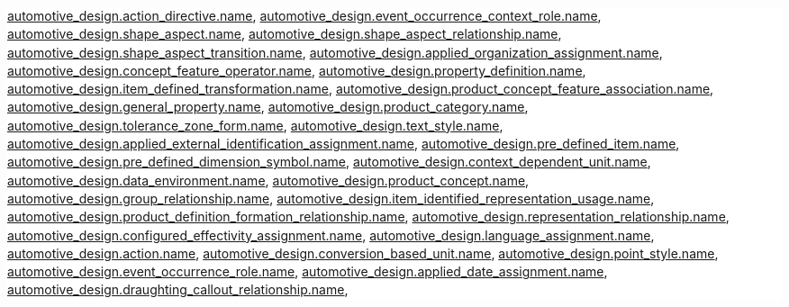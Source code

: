 [automotive_design.action_directive.name](../../d1/d2d/classautomotive__design_1_1action__directive.html#a558165c257af5252a84efcc06c09a650),
[automotive_design.event_occurrence_context_role.name](../../de/d61/classautomotive__design_1_1event__occurrence__context__role.html#a394b9edd66aea6b4bffaed2ab6f2f61c),
[automotive_design.shape_aspect.name](../../d5/d43/classautomotive__design_1_1shape__aspect.html#a9f75336c7a542a886597e5c1f97e40a8),
[automotive_design.shape_aspect_relationship.name](../../d1/d8b/classautomotive__design_1_1shape__aspect__relationship.html#ac337761c2d440991a39ec7b900411bc7),
[automotive_design.shape_aspect_transition.name](../../d2/da7/classautomotive__design_1_1shape__aspect__transition.html#a9ad156e1b2a86f32dbc1d0277e8a7211),
[automotive_design.applied_organization_assignment.name](../../dc/dbe/classautomotive__design_1_1applied__organization__assignment.html#a346662d60211f738b24d2626953cf001),
[automotive_design.concept_feature_operator.name](../../d6/d54/classautomotive__design_1_1concept__feature__operator.html#a0fe5f95a39437948122fb1395ad254ad),
[automotive_design.property_definition.name](../../d6/dda/classautomotive__design_1_1property__definition.html#a290b4f7ac205b1a4fd39285a123469f3),
[automotive_design.item_defined_transformation.name](../../d4/d91/classautomotive__design_1_1item__defined__transformation.html#a71cd4ea422a14c796ae2be07eef15da8),
[automotive_design.product_concept_feature_association.name](../../d3/d14/classautomotive__design_1_1product__concept__feature__association.html#a6e368c894f88ae9924ac4bb74cd47dd1),
[automotive_design.general_property.name](../../dd/d87/classautomotive__design_1_1general__property.html#adfa2c57b30e5ee8e1263a3e635e2e461),
[automotive_design.product_category.name](../../d8/d6a/classautomotive__design_1_1product__category.html#a0b28a62a088e9cd622deb659812e32b1),
[automotive_design.tolerance_zone_form.name](../../dc/dbe/classautomotive__design_1_1tolerance__zone__form.html#a223c5a4ae1bd77813fb1daac0ef7fd8c),
[automotive_design.text_style.name](../../d3/d17/classautomotive__design_1_1text__style.html#a5268c47b45d487e28a694821cbcc5de2),
[automotive_design.applied_external_identification_assignment.name](../../df/d97/classautomotive__design_1_1applied__external__identification__assignment.html#a4e039d979e4fa17cc5eae3532d1c72ea),
[automotive_design.pre_defined_item.name](../../db/dd1/classautomotive__design_1_1pre__defined__item.html#a87c4519d2d45297ce8272981b61662b0),
[automotive_design.pre_defined_dimension_symbol.name](../../d8/dce/classautomotive__design_1_1pre__defined__dimension__symbol.html#a2c49324039ac9f9a23dfa335ea95bf96),
[automotive_design.context_dependent_unit.name](../../d2/d5f/classautomotive__design_1_1context__dependent__unit.html#abae81a116a4578219431e8f89afa68cf),
[automotive_design.data_environment.name](../../df/d8e/classautomotive__design_1_1data__environment.html#aa51f779747aab6bf5496d344a6f77efc),
[automotive_design.product_concept.name](../../df/d50/classautomotive__design_1_1product__concept.html#afbe25a43cb40bab28fd4acec1183ef32),
[automotive_design.group_relationship.name](../../da/d05/classautomotive__design_1_1group__relationship.html#a74515b19d9b878a9ae7e3d7945de94b1),
[automotive_design.item_identified_representation_usage.name](../../d5/d1a/classautomotive__design_1_1item__identified__representation__usage.html#a0b650ed53a9e9164701cac54bf11c22f),
[automotive_design.product_definition_formation_relationship.name](../../d4/dd7/classautomotive__design_1_1product__definition__formation__relationship.html#ab9d26d4057b895872232b045cc47101e),
[automotive_design.representation_relationship.name](../../d3/d47/classautomotive__design_1_1representation__relationship.html#ad596c73def5a04e3f9c16b475a61e3d9),
[automotive_design.configured_effectivity_assignment.name](../../d2/db6/classautomotive__design_1_1configured__effectivity__assignment.html#a99dd8e85b75163dc8e665c406b66e21a),
[automotive_design.language_assignment.name](../../db/d85/classautomotive__design_1_1language__assignment.html#aafe670ff160917d9fb640d3511e08859),
[automotive_design.action.name](../../dd/db7/classautomotive__design_1_1action.html#a6f5d021b7324a85dc2714abbdb31ca63),
[automotive_design.conversion_based_unit.name](../../da/d8b/classautomotive__design_1_1conversion__based__unit.html#a7c7ba000515729f75763d56f3faf8770),
[automotive_design.point_style.name](../../d6/d27/classautomotive__design_1_1point__style.html#a3bbba34930d6b2dfe437c7f5acf7d616),
[automotive_design.event_occurrence_role.name](../../dc/da0/classautomotive__design_1_1event__occurrence__role.html#a90c2adfa13085df9f3287a9fafb81303),
[automotive_design.applied_date_assignment.name](../../df/d17/classautomotive__design_1_1applied__date__assignment.html#a4e0ef2b46594a46e2a483e122cb46f60),
[automotive_design.draughting_callout_relationship.name](../../d1/d04/classautomotive__design_1_1draughting__callout__relationship.html#ab1311a8c1ce1e64b96e680026392f021),